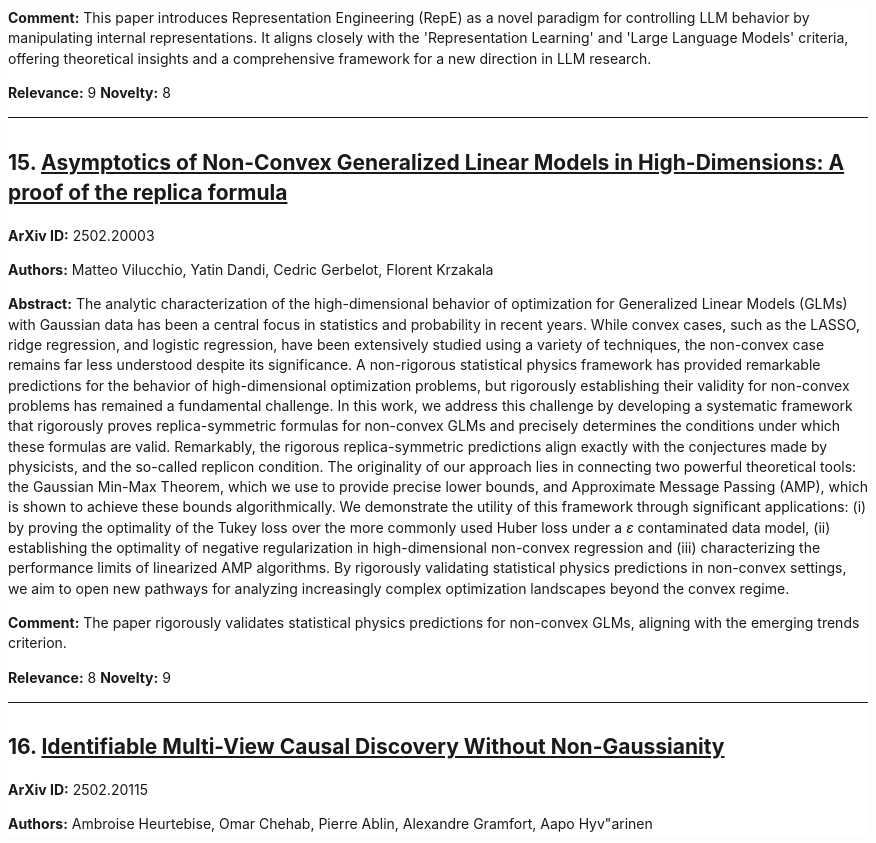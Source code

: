 **Comment:** This paper introduces Representation Engineering (RepE) as a novel paradigm for controlling LLM behavior by manipulating internal representations. It aligns closely with the 'Representation Learning' and 'Large Language Models' criteria, offering theoretical insights and a comprehensive framework for a new direction in LLM research.

**Relevance:** 9
**Novelty:** 8

---

## 15. [Asymptotics of Non-Convex Generalized Linear Models in High-Dimensions: A proof of the replica formula](https://arxiv.org/abs/2502.20003) <a id="link15"></a>

**ArXiv ID:** 2502.20003

**Authors:** Matteo Vilucchio, Yatin Dandi, Cedric Gerbelot, Florent Krzakala

**Abstract:** The analytic characterization of the high-dimensional behavior of optimization for Generalized Linear Models (GLMs) with Gaussian data has been a central focus in statistics and probability in recent years. While convex cases, such as the LASSO, ridge regression, and logistic regression, have been extensively studied using a variety of techniques, the non-convex case remains far less understood despite its significance. A non-rigorous statistical physics framework has provided remarkable predictions for the behavior of high-dimensional optimization problems, but rigorously establishing their validity for non-convex problems has remained a fundamental challenge. In this work, we address this challenge by developing a systematic framework that rigorously proves replica-symmetric formulas for non-convex GLMs and precisely determines the conditions under which these formulas are valid. Remarkably, the rigorous replica-symmetric predictions align exactly with the conjectures made by physicists, and the so-called replicon condition. The originality of our approach lies in connecting two powerful theoretical tools: the Gaussian Min-Max Theorem, which we use to provide precise lower bounds, and Approximate Message Passing (AMP), which is shown to achieve these bounds algorithmically. We demonstrate the utility of this framework through significant applications: (i) by proving the optimality of the Tukey loss over the more commonly used Huber loss under a $\varepsilon$ contaminated data model, (ii) establishing the optimality of negative regularization in high-dimensional non-convex regression and (iii) characterizing the performance limits of linearized AMP algorithms. By rigorously validating statistical physics predictions in non-convex settings, we aim to open new pathways for analyzing increasingly complex optimization landscapes beyond the convex regime.

**Comment:** The paper rigorously validates statistical physics predictions for non-convex GLMs, aligning with the emerging trends criterion.

**Relevance:** 8
**Novelty:** 9

---

## 16. [Identifiable Multi-View Causal Discovery Without Non-Gaussianity](https://arxiv.org/abs/2502.20115) <a id="link16"></a>

**ArXiv ID:** 2502.20115

**Authors:** Ambroise Heurtebise, Omar Chehab, Pierre Ablin, Alexandre Gramfort, Aapo Hyv\"arinen
